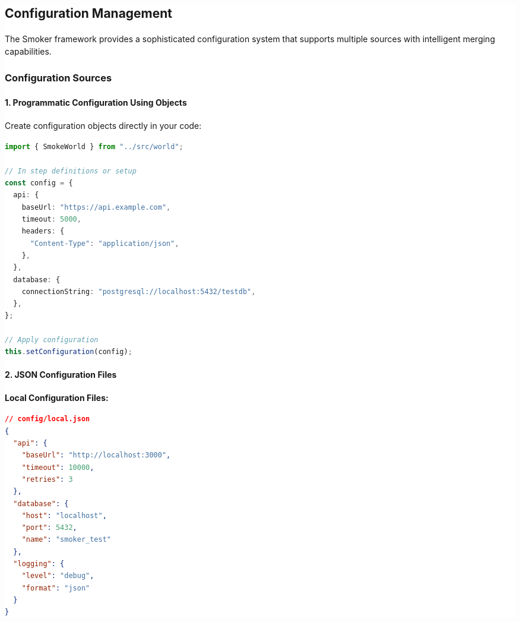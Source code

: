 ## Configuration Management

The Smoker framework provides a sophisticated configuration system that supports multiple sources with intelligent merging capabilities.

### Configuration Sources

#### 1. Programmatic Configuration Using Objects

Create configuration objects directly in your code:

```typescript
import { SmokeWorld } from "../src/world";

// In step definitions or setup
const config = {
  api: {
    baseUrl: "https://api.example.com",
    timeout: 5000,
    headers: {
      "Content-Type": "application/json",
    },
  },
  database: {
    connectionString: "postgresql://localhost:5432/testdb",
  },
};

// Apply configuration
this.setConfiguration(config);
```

#### 2. JSON Configuration Files

**Local Configuration Files:**

```json
// config/local.json
{
  "api": {
    "baseUrl": "http://localhost:3000",
    "timeout": 10000,
    "retries": 3
  },
  "database": {
    "host": "localhost",
    "port": 5432,
    "name": "smoker_test"
  },
  "logging": {
    "level": "debug",
    "format": "json"
  }
}
```
